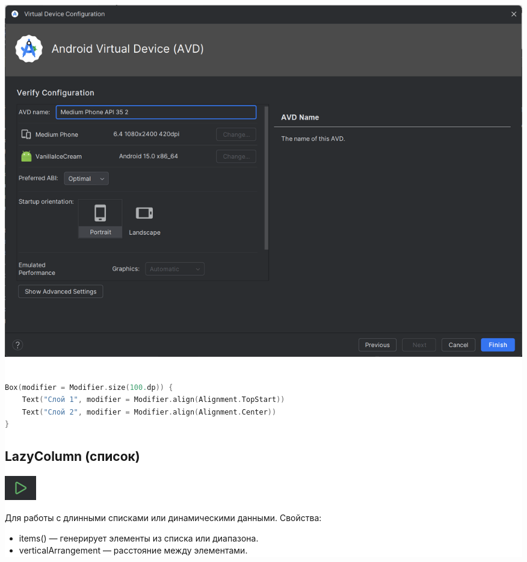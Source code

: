 ![alt text](../images/image-16.png)

````kotlin

Box(modifier = Modifier.size(100.dp)) {
    Text("Слой 1", modifier = Modifier.align(Alignment.TopStart))
    Text("Слой 2", modifier = Modifier.align(Alignment.Center))
}

````

## LazyColumn (список)

![alt text](../images/image-22.png)

Для работы с длинными списками или динамическими данными.
Свойства:

* items() — генерирует элементы из списка или диапазона.
* verticalArrangement — расстояние между элементами.
